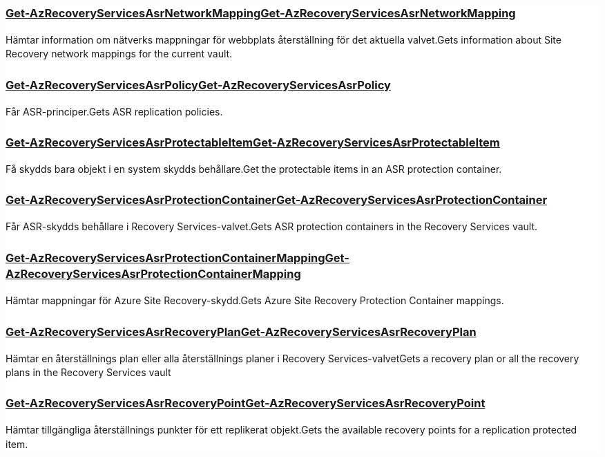 ### [<span data-ttu-id="2c319-133">Get-AzRecoveryServicesAsrNetworkMapping</span><span class="sxs-lookup"><span data-stu-id="2c319-133">Get-AzRecoveryServicesAsrNetworkMapping</span></span>](Get-AzRecoveryServicesAsrNetworkMapping.md)
<span data-ttu-id="2c319-134">Hämtar information om nätverks mappningar för webbplats återställning för det aktuella valvet.</span><span class="sxs-lookup"><span data-stu-id="2c319-134">Gets information about Site Recovery network mappings for the current vault.</span></span>

### [<span data-ttu-id="2c319-135">Get-AzRecoveryServicesAsrPolicy</span><span class="sxs-lookup"><span data-stu-id="2c319-135">Get-AzRecoveryServicesAsrPolicy</span></span>](Get-AzRecoveryServicesAsrPolicy.md)
<span data-ttu-id="2c319-136">Får ASR-principer.</span><span class="sxs-lookup"><span data-stu-id="2c319-136">Gets ASR replication policies.</span></span>

### [<span data-ttu-id="2c319-137">Get-AzRecoveryServicesAsrProtectableItem</span><span class="sxs-lookup"><span data-stu-id="2c319-137">Get-AzRecoveryServicesAsrProtectableItem</span></span>](Get-AzRecoveryServicesAsrProtectableItem.md)
<span data-ttu-id="2c319-138">Få skydds bara objekt i en system skydds behållare.</span><span class="sxs-lookup"><span data-stu-id="2c319-138">Get the protectable items in an ASR protection container.</span></span>

### [<span data-ttu-id="2c319-139">Get-AzRecoveryServicesAsrProtectionContainer</span><span class="sxs-lookup"><span data-stu-id="2c319-139">Get-AzRecoveryServicesAsrProtectionContainer</span></span>](Get-AzRecoveryServicesAsrProtectionContainer.md)
<span data-ttu-id="2c319-140">Får ASR-skydds behållare i Recovery Services-valvet.</span><span class="sxs-lookup"><span data-stu-id="2c319-140">Gets ASR protection containers in the Recovery Services vault.</span></span>

### [<span data-ttu-id="2c319-141">Get-AzRecoveryServicesAsrProtectionContainerMapping</span><span class="sxs-lookup"><span data-stu-id="2c319-141">Get-AzRecoveryServicesAsrProtectionContainerMapping</span></span>](Get-AzRecoveryServicesAsrProtectionContainerMapping.md)
<span data-ttu-id="2c319-142">Hämtar mappningar för Azure Site Recovery-skydd.</span><span class="sxs-lookup"><span data-stu-id="2c319-142">Gets Azure Site Recovery Protection Container mappings.</span></span>

### [<span data-ttu-id="2c319-143">Get-AzRecoveryServicesAsrRecoveryPlan</span><span class="sxs-lookup"><span data-stu-id="2c319-143">Get-AzRecoveryServicesAsrRecoveryPlan</span></span>](Get-AzRecoveryServicesAsrRecoveryPlan.md)
<span data-ttu-id="2c319-144">Hämtar en återställnings plan eller alla återställnings planer i Recovery Services-valvet</span><span class="sxs-lookup"><span data-stu-id="2c319-144">Gets a recovery plan or all the recovery plans in the Recovery Services vault</span></span>

### [<span data-ttu-id="2c319-145">Get-AzRecoveryServicesAsrRecoveryPoint</span><span class="sxs-lookup"><span data-stu-id="2c319-145">Get-AzRecoveryServicesAsrRecoveryPoint</span></span>](Get-AzRecoveryServicesAsrRecoveryPoint.md)
<span data-ttu-id="2c319-146">Hämtar tillgängliga återställnings punkter för ett replikerat objekt.</span><span class="sxs-lookup"><span data-stu-id="2c319-146">Gets the available recovery points for a replication protected item.</span></span>
